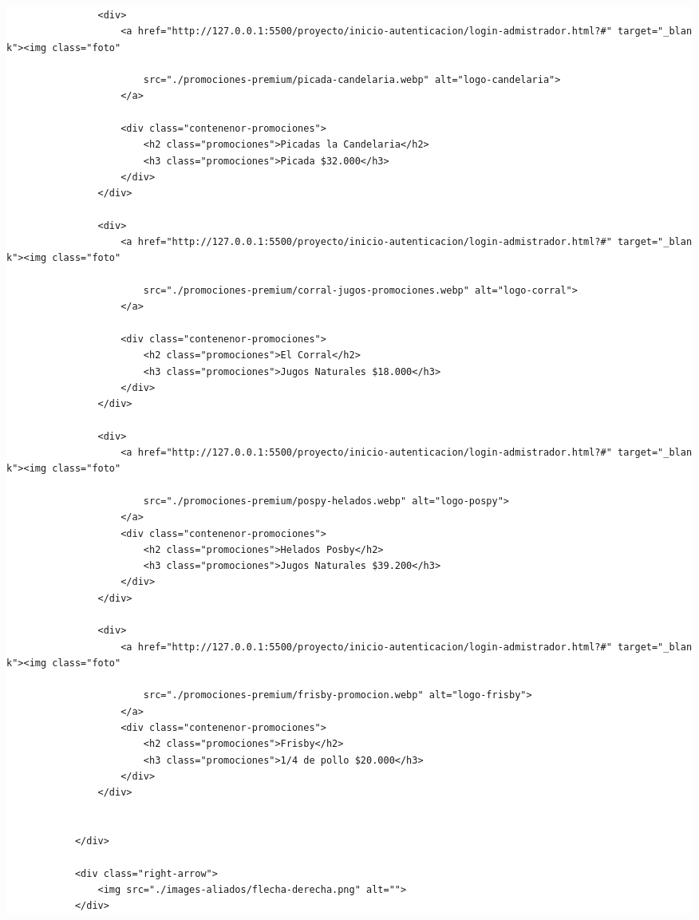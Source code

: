                     <div>
                        <a href="http://127.0.0.1:5500/proyecto/inicio-autenticacion/login-admistrador.html?#" target="_blank"><img class="foto"
                            
                            src="./promociones-premium/picada-candelaria.webp" alt="logo-candelaria">
                        </a>

                        <div class="contenenor-promociones">
                            <h2 class="promociones">Picadas la Candelaria</h2>
                            <h3 class="promociones">Picada $32.000</h3>
                        </div>
                    </div>

                    <div>
                        <a href="http://127.0.0.1:5500/proyecto/inicio-autenticacion/login-admistrador.html?#" target="_blank"><img class="foto"
                        
                            src="./promociones-premium/corral-jugos-promociones.webp" alt="logo-corral">
                        </a>

                        <div class="contenenor-promociones">
                            <h2 class="promociones">El Corral</h2>
                            <h3 class="promociones">Jugos Naturales $18.000</h3>
                        </div>
                    </div>

                    <div>
                        <a href="http://127.0.0.1:5500/proyecto/inicio-autenticacion/login-admistrador.html?#" target="_blank"><img class="foto"
                        
                            src="./promociones-premium/pospy-helados.webp" alt="logo-pospy">
                        </a>
                        <div class="contenenor-promociones">
                            <h2 class="promociones">Helados Posby</h2>
                            <h3 class="promociones">Jugos Naturales $39.200</h3>
                        </div>
                    </div>

                    <div>
                        <a href="http://127.0.0.1:5500/proyecto/inicio-autenticacion/login-admistrador.html?#" target="_blank"><img class="foto"
                        
                            src="./promociones-premium/frisby-promocion.webp" alt="logo-frisby">
                        </a>
                        <div class="contenenor-promociones">
                            <h2 class="promociones">Frisby</h2>
                            <h3 class="promociones">1/4 de pollo $20.000</h3>
                        </div>
                    </div>

                
                </div>

                <div class="right-arrow">
                    <img src="./images-aliados/flecha-derecha.png" alt="">
                </div>
                    
